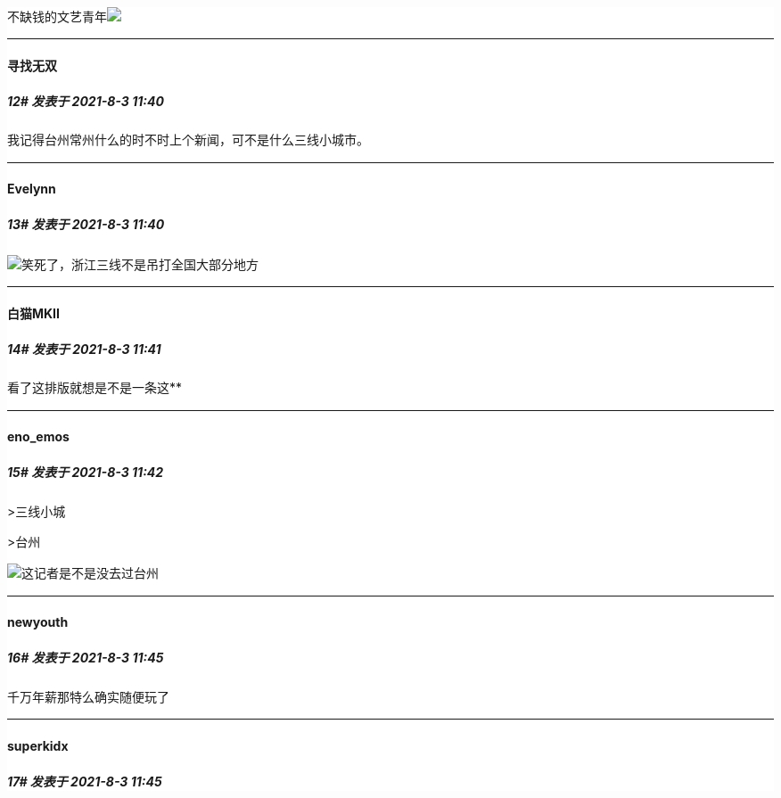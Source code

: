 不缺钱的文艺青年<img src="https://static.saraba1st.com/image/smiley/face2017/084.png" referrerpolicy="no-referrer">


*****

####  寻找无双  
##### 12#       发表于 2021-8-3 11:40


我记得台州常州什么的时不时上个新闻，可不是什么三线小城市。


*****

####  Evelynn  
##### 13#       发表于 2021-8-3 11:40


<img src="https://static.saraba1st.com/image/smiley/face2017/067.png" referrerpolicy="no-referrer">笑死了，浙江三线不是吊打全国大部分地方


*****

####  白猫MKII  
##### 14#       发表于 2021-8-3 11:41


看了这排版就想是不是一条这**


*****

####  eno_emos  
##### 15#       发表于 2021-8-3 11:42


&gt;三线小城

&gt;台州

<img src="https://static.saraba1st.com/image/smiley/face2017/001.png" referrerpolicy="no-referrer">这记者是不是没去过台州


*****

####  newyouth  
##### 16#       发表于 2021-8-3 11:45


千万年薪那特么确实随便玩了


*****

####  superkidx  
##### 17#       发表于 2021-8-3 11:45

